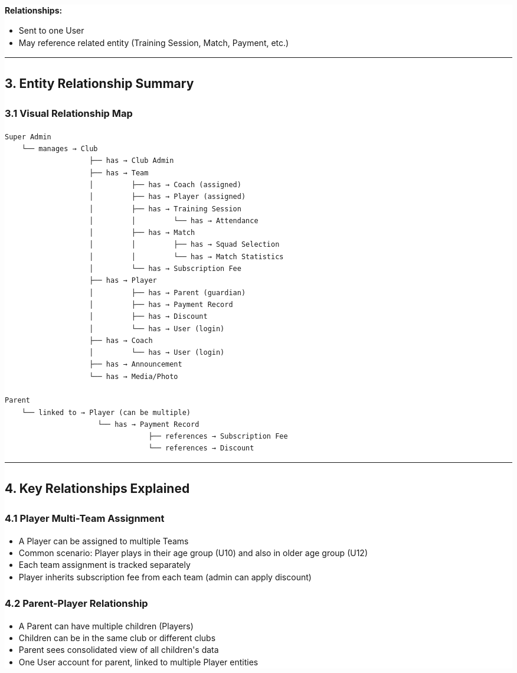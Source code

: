 **Relationships:**
- Sent to one User
- May reference related entity (Training Session, Match, Payment, etc.)

---

## 3. Entity Relationship Summary

### 3.1 Visual Relationship Map

```
Super Admin
    └── manages → Club
                    ├── has → Club Admin
                    ├── has → Team
                    │         ├── has → Coach (assigned)
                    │         ├── has → Player (assigned)
                    │         ├── has → Training Session
                    │         │         └── has → Attendance
                    │         ├── has → Match
                    │         │         ├── has → Squad Selection
                    │         │         └── has → Match Statistics
                    │         └── has → Subscription Fee
                    ├── has → Player
                    │         ├── has → Parent (guardian)
                    │         ├── has → Payment Record
                    │         ├── has → Discount
                    │         └── has → User (login)
                    ├── has → Coach
                    │         └── has → User (login)
                    ├── has → Announcement
                    └── has → Media/Photo

Parent
    └── linked to → Player (can be multiple)
                      └── has → Payment Record
                                  ├── references → Subscription Fee
                                  └── references → Discount
```

---

## 4. Key Relationships Explained

### 4.1 Player Multi-Team Assignment
- A Player can be assigned to multiple Teams
- Common scenario: Player plays in their age group (U10) and also in older age group (U12)
- Each team assignment is tracked separately
- Player inherits subscription fee from each team (admin can apply discount)

### 4.2 Parent-Player Relationship
- A Parent can have multiple children (Players)
- Children can be in the same club or different clubs
- Parent sees consolidated view of all children's data
- One User account for parent, linked to multiple Player entities
